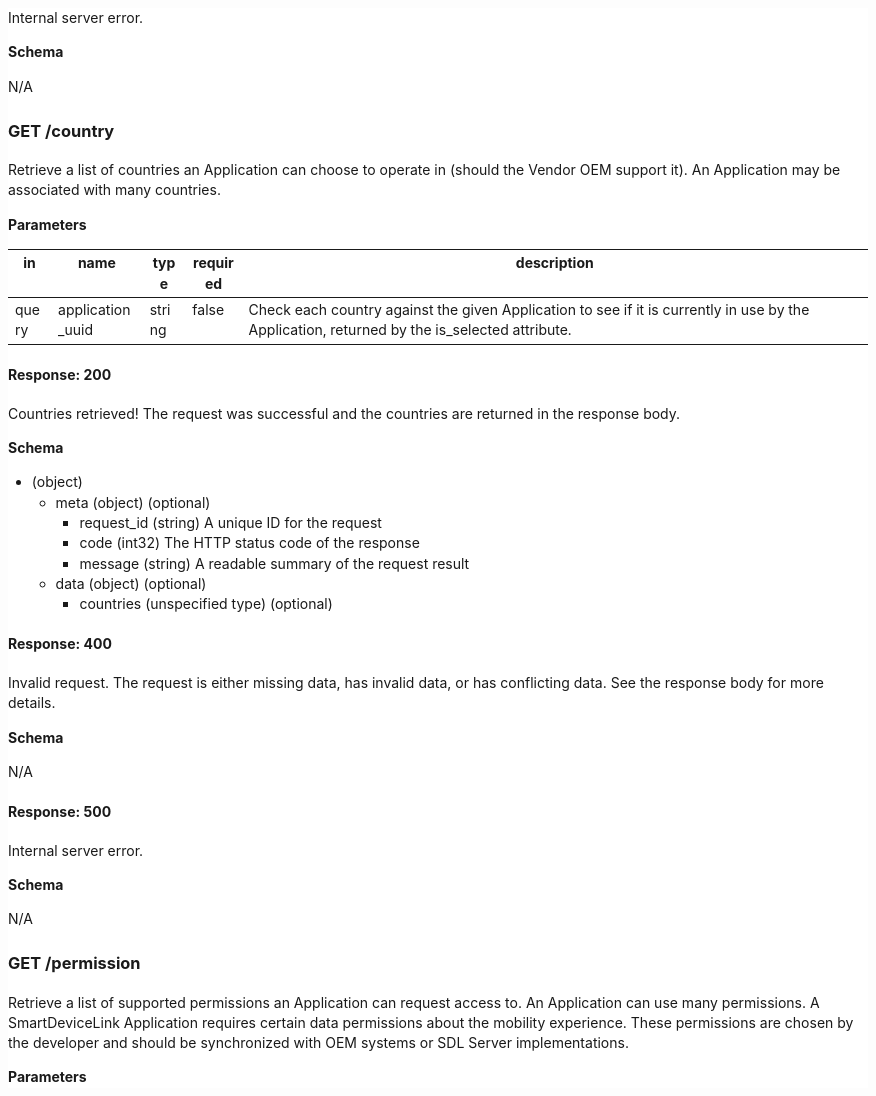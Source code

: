 Internal server error.

**Schema**

N/A

### GET /country

Retrieve a list of countries an Application can choose to operate in (should the Vendor OEM support it). An Application may be associated with many countries.

**Parameters**

| in    | name             | type   | required | description                                                                                                                                  |
|-------|------------------|--------|----------|----------------------------------------------------------------------------------------------------------------------------------------------|
| query | application_uuid | string | false    | Check each country against the given Application to see if it is currently in use by the Application, returned by the is_selected attribute. |

#### Response: 200

Countries retrieved! The request was successful and the countries are returned in the response body.

**Schema**

- (object)
  - meta (object) (optional)
    - request_id (string) A unique ID for the request
    - code (int32) The HTTP status code of the response
    - message (string) A readable summary of the request result
  - data (object) (optional)
    - countries (unspecified type) (optional)

#### Response: 400

Invalid request. The request is either missing data, has invalid data, or has conflicting data. See the response body for more details.

**Schema**

N/A

#### Response: 500

Internal server error.

**Schema**

N/A

### GET /permission

Retrieve a list of supported permissions an Application can request access to. An Application can use many permissions. A SmartDeviceLink Application requires certain data permissions about the mobility experience. These permissions are chosen by the developer and should be synchronized with OEM systems or SDL Server implementations.

**Parameters**
